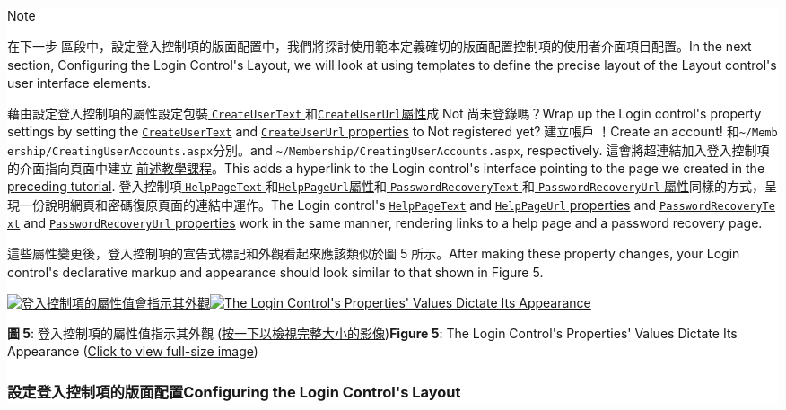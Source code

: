 > [!NOTE]
> <span data-ttu-id="a2aff-219">在下一步 區段中，設定登入控制項的版面配置中，我們將探討使用範本定義確切的版面配置控制項的使用者介面項目配置。</span><span class="sxs-lookup"><span data-stu-id="a2aff-219">In the next section, Configuring the Login Control's Layout, we will look at using templates to define the precise layout of the Layout control's user interface elements.</span></span>


<span data-ttu-id="a2aff-220">藉由設定登入控制項的屬性設定包裝[ `CreateUserText` ](https://msdn.microsoft.com/library/system.web.ui.webcontrols.login.createusertext.aspx)和[`CreateUserUrl`屬性](https://msdn.microsoft.com/library/system.web.ui.webcontrols.login.createuserurl.aspx)成 Not 尚未登錄嗎？</span><span class="sxs-lookup"><span data-stu-id="a2aff-220">Wrap up the Login control's property settings by setting the [`CreateUserText`](https://msdn.microsoft.com/library/system.web.ui.webcontrols.login.createusertext.aspx) and [`CreateUserUrl` properties](https://msdn.microsoft.com/library/system.web.ui.webcontrols.login.createuserurl.aspx) to Not registered yet?</span></span> <span data-ttu-id="a2aff-221">建立帳戶 ！</span><span class="sxs-lookup"><span data-stu-id="a2aff-221">Create an account!</span></span> <span data-ttu-id="a2aff-222">和`~/Membership/CreatingUserAccounts.aspx`分別。</span><span class="sxs-lookup"><span data-stu-id="a2aff-222">and `~/Membership/CreatingUserAccounts.aspx`, respectively.</span></span> <span data-ttu-id="a2aff-223">這會將超連結加入登入控制項的介面指向頁面中建立<a id="Tutorial05"> </a>[前述教學課程](creating-user-accounts-vb.md)。</span><span class="sxs-lookup"><span data-stu-id="a2aff-223">This adds a hyperlink to the Login control's interface pointing to the page we created in the <a id="Tutorial05"></a>[preceding tutorial](creating-user-accounts-vb.md).</span></span> <span data-ttu-id="a2aff-224">登入控制項[ `HelpPageText` ](https://msdn.microsoft.com/library/system.web.ui.webcontrols.login.helppagetext.aspx)和[`HelpPageUrl`屬性](https://msdn.microsoft.com/library/system.web.ui.webcontrols.login.helppageurl.aspx)和[ `PasswordRecoveryText` ](https://msdn.microsoft.com/library/system.web.ui.webcontrols.login.passwordrecoverytext.aspx)和[ `PasswordRecoveryUrl` 屬性](https://msdn.microsoft.com/library/system.web.ui.webcontrols.login.passwordrecoveryurl.aspx)同樣的方式，呈現一份說明網頁和密碼復原頁面的連結中運作。</span><span class="sxs-lookup"><span data-stu-id="a2aff-224">The Login control's [`HelpPageText`](https://msdn.microsoft.com/library/system.web.ui.webcontrols.login.helppagetext.aspx) and [`HelpPageUrl` properties](https://msdn.microsoft.com/library/system.web.ui.webcontrols.login.helppageurl.aspx) and [`PasswordRecoveryText`](https://msdn.microsoft.com/library/system.web.ui.webcontrols.login.passwordrecoverytext.aspx) and [`PasswordRecoveryUrl` properties](https://msdn.microsoft.com/library/system.web.ui.webcontrols.login.passwordrecoveryurl.aspx) work in the same manner, rendering links to a help page and a password recovery page.</span></span>

<span data-ttu-id="a2aff-225">這些屬性變更後，登入控制項的宣告式標記和外觀看起來應該類似於圖 5 所示。</span><span class="sxs-lookup"><span data-stu-id="a2aff-225">After making these property changes, your Login control's declarative markup and appearance should look similar to that shown in Figure 5.</span></span>


<span data-ttu-id="a2aff-226">[![登入控制項的屬性值會指示其外觀](validating-user-credentials-against-the-membership-user-store-vb/_static/image14.png)](validating-user-credentials-against-the-membership-user-store-vb/_static/image13.png)</span><span class="sxs-lookup"><span data-stu-id="a2aff-226">[![The Login Control's Properties' Values Dictate Its Appearance](validating-user-credentials-against-the-membership-user-store-vb/_static/image14.png)](validating-user-credentials-against-the-membership-user-store-vb/_static/image13.png)</span></span>

<span data-ttu-id="a2aff-227">**圖 5**: 登入控制項的屬性值指示其外觀 ([按一下以檢視完整大小的影像](validating-user-credentials-against-the-membership-user-store-vb/_static/image15.png))</span><span class="sxs-lookup"><span data-stu-id="a2aff-227">**Figure 5**: The Login Control's Properties' Values Dictate Its Appearance  ([Click to view full-size image](validating-user-credentials-against-the-membership-user-store-vb/_static/image15.png))</span></span>


### <a name="configuring-the-login-controls-layout"></a><span data-ttu-id="a2aff-228">設定登入控制項的版面配置</span><span class="sxs-lookup"><span data-stu-id="a2aff-228">Configuring the Login Control's Layout</span></span>
